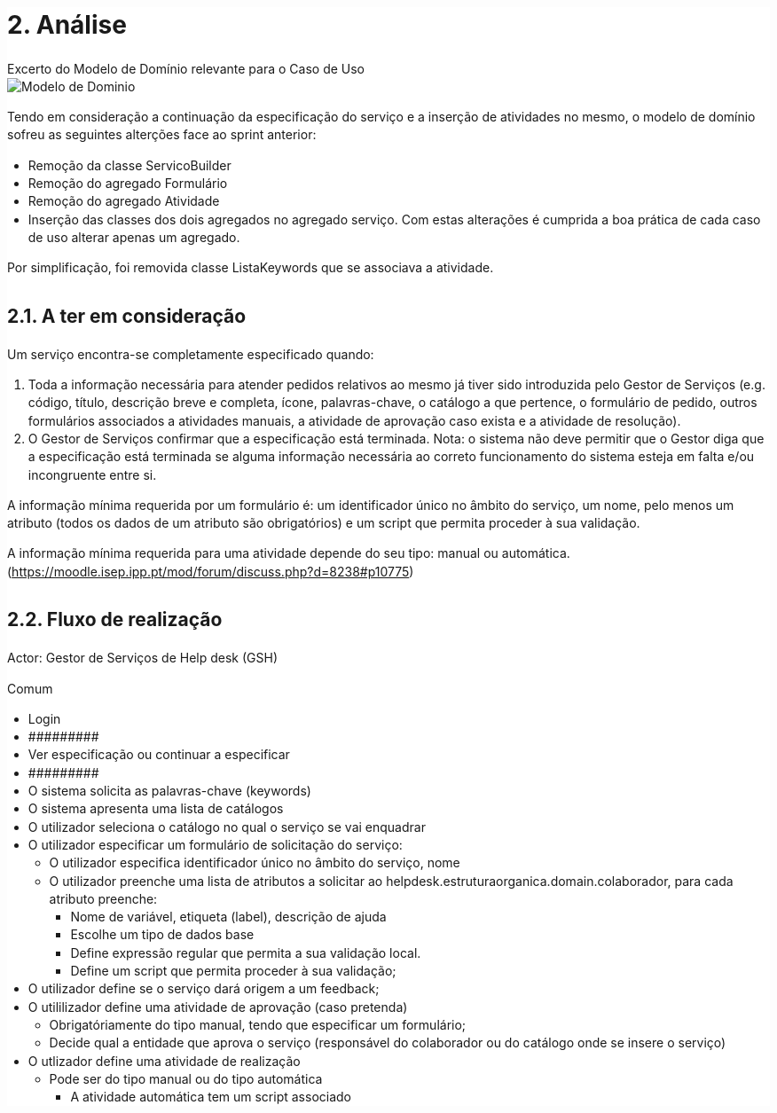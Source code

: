 
# 2. Análise

Excerto do Modelo de Domínio relevante para o Caso de Uso <br>
![Modelo de Dominio](./EspecificacaoServicoMD.png)

Tendo em consideração a continuação da especificação do serviço e a inserção de atividades no mesmo, o modelo de domínio sofreu as seguintes alterções face ao sprint anterior:
* Remoção da classe ServicoBuilder
* Remoção do agregado Formulário
* Remoção do agregado Atividade
* Inserção das classes dos dois agregados no agregado serviço.
Com estas alterações é cumprida a boa prática de cada caso de uso alterar apenas um agregado. 

Por simplificação, foi removida classe ListaKeywords que se associava a atividade. 


## 2.1. A ter em consideração

Um serviço encontra-se completamente especificado quando:
1. Toda a informação necessária para atender pedidos relativos ao mesmo já tiver sido introduzida pelo Gestor de Serviços (e.g. código, título, descrição breve e completa, ícone, palavras-chave, o catálogo a que pertence, o formulário de pedido, outros formulários associados a atividades manuais, a atividade de aprovação caso exista e a atividade de resolução).
2. O Gestor de Serviços confirmar que a especificação está terminada.
Nota: o sistema não deve permitir que o Gestor diga que a especificação está terminada se alguma informação necessária ao correto funcionamento do sistema esteja em falta e/ou incongruente entre si.

A informação mínima requerida por um formulário é: um identificador único no âmbito do serviço, um nome, pelo menos um atributo (todos os dados de um atributo são obrigatórios) e um script que permita proceder à sua validação.

A informação mínima requerida para uma atividade depende do seu tipo: manual ou automática.
(https://moodle.isep.ipp.pt/mod/forum/discuss.php?d=8238#p10775)


## 2.2. Fluxo de realização

Actor: Gestor de Serviços de Help desk (GSH)

Comum

* Login  
* #########
* Ver especificação ou continuar a especificar
* #########
* O sistema solicita as palavras-chave (keywords)
* O sistema apresenta uma lista de catálogos
* O utilizador seleciona o catálogo no qual o serviço se vai enquadrar 
* O utilizador especificar um formulário de solicitação do serviço:
  * O utilizador especifica identificador único no âmbito do serviço, nome
  * O utilizador preenche uma lista de atributos a solicitar ao helpdesk.estruturaorganica.domain.colaborador, para cada atributo preenche:
    * Nome de variável, etiqueta (label), descrição de ajuda
    * Escolhe um tipo de dados base
    * Define expressão regular que permita a sua validação local. 
    * Define um script que permita proceder à sua validação;
* O utilizador define se o serviço dará origem a um feedback;
* O utililizador define uma atividade de aprovação (caso pretenda)
    * Obrigatóriamente do tipo manual, tendo que especificar um formulário;
    * Decide qual a entidade que aprova o serviço (responsável do colaborador ou do catálogo onde se insere o serviço)
* O utlizador define uma atividade de realização
    * Pode ser do tipo manual ou do tipo automática
        * A atividade automática tem um script associado